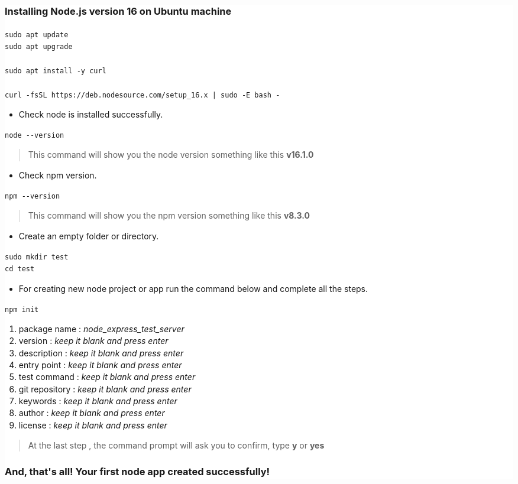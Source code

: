 ### Installing **Node.js version 16** on  Ubuntu machine
```
sudo apt update
sudo apt upgrade

sudo apt install -y curl

curl -fsSL https://deb.nodesource.com/setup_16.x | sudo -E bash -

```
* Check node is installed successfully.
```
node --version
```
> This command will show you the node version something like this **v16.1.0**

* Check npm version.
```
npm --version
```
> This command will show you the npm version something like this **v8.3.0**


* Create an empty folder or directory.
```
sudo mkdir test
cd test
```

* For creating new node project or app run the command below and complete all the steps.
```
npm init
```
1. package name : *node_express_test_server*
2. version : *keep it blank and press enter*
3. description : *keep it blank and press enter*
4. entry point : *keep it blank and press enter*
5. test command : *keep it blank and press enter*
6. git repository :  *keep it blank and press enter*
7. keywords :  *keep it blank and press enter*
8. author :  *keep it blank and press enter*
9. license :  *keep it blank and press enter*
> At the last step , the command prompt will ask you to confirm, type **y** or **yes**

### And, that's all! Your first node app created successfully!
